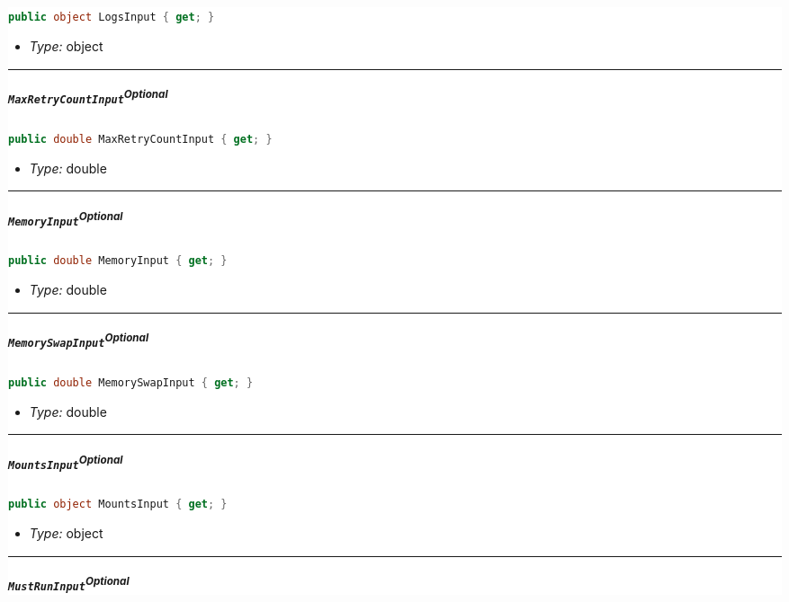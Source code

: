 ```csharp
public object LogsInput { get; }
```

- *Type:* object

---

##### `MaxRetryCountInput`<sup>Optional</sup> <a name="MaxRetryCountInput" id="@cdktf/provider-docker.container.Container.property.maxRetryCountInput"></a>

```csharp
public double MaxRetryCountInput { get; }
```

- *Type:* double

---

##### `MemoryInput`<sup>Optional</sup> <a name="MemoryInput" id="@cdktf/provider-docker.container.Container.property.memoryInput"></a>

```csharp
public double MemoryInput { get; }
```

- *Type:* double

---

##### `MemorySwapInput`<sup>Optional</sup> <a name="MemorySwapInput" id="@cdktf/provider-docker.container.Container.property.memorySwapInput"></a>

```csharp
public double MemorySwapInput { get; }
```

- *Type:* double

---

##### `MountsInput`<sup>Optional</sup> <a name="MountsInput" id="@cdktf/provider-docker.container.Container.property.mountsInput"></a>

```csharp
public object MountsInput { get; }
```

- *Type:* object

---

##### `MustRunInput`<sup>Optional</sup> <a name="MustRunInput" id="@cdktf/provider-docker.container.Container.property.mustRunInput"></a>
